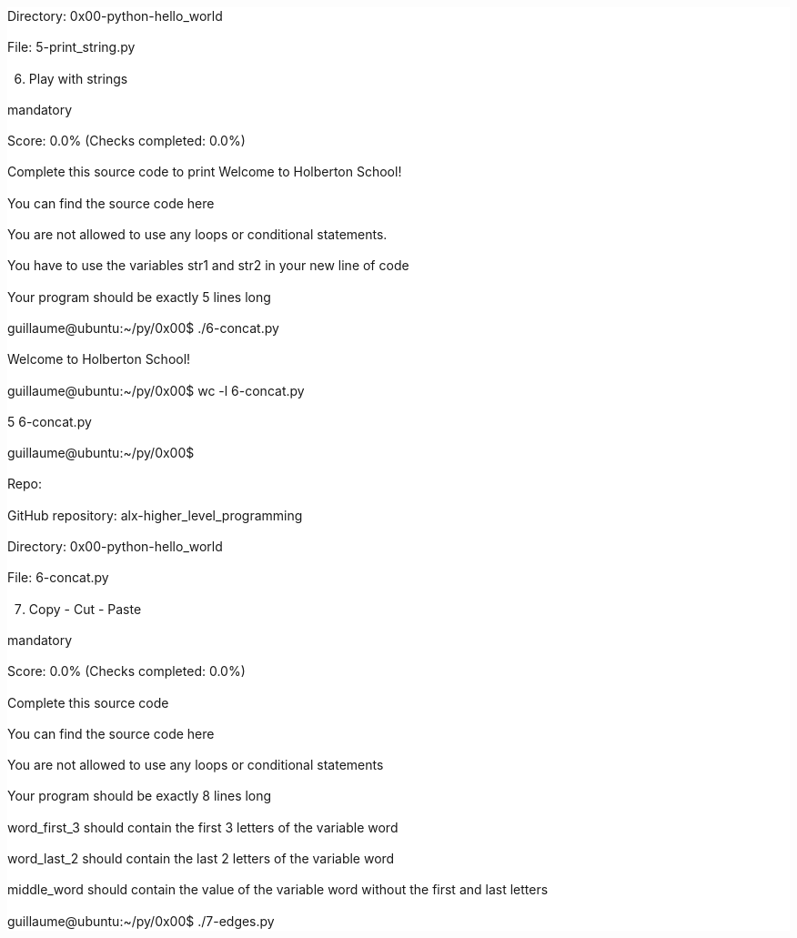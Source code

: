 Directory: 0x00-python-hello_world

File: 5-print_string.py

    

6. Play with strings

mandatory

Score: 0.0% (Checks completed: 0.0%)

Complete this source code to print Welcome to Holberton School!



You can find the source code here

You are not allowed to use any loops or conditional statements.

You have to use the variables str1 and str2 in your new line of code

Your program should be exactly 5 lines long

guillaume@ubuntu:~/py/0x00$ ./6-concat.py

Welcome to Holberton School!

guillaume@ubuntu:~/py/0x00$ wc -l 6-concat.py

5 6-concat.py

guillaume@ubuntu:~/py/0x00$ 

Repo:



GitHub repository: alx-higher_level_programming

Directory: 0x00-python-hello_world

File: 6-concat.py

    

7. Copy - Cut - Paste

mandatory

Score: 0.0% (Checks completed: 0.0%)

Complete this source code



You can find the source code here

You are not allowed to use any loops or conditional statements

Your program should be exactly 8 lines long

word_first_3 should contain the first 3 letters of the variable word

word_last_2 should contain the last 2 letters of the variable word

middle_word should contain the value of the variable word without the first and last letters

guillaume@ubuntu:~/py/0x00$ ./7-edges.py
